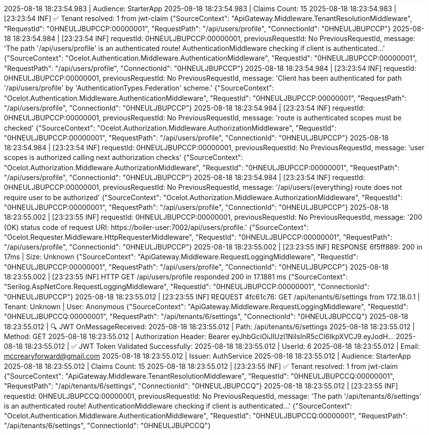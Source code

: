 2025-08-18 18:23:54.983 |    Audience: StarterApp
2025-08-18 18:23:54.983 |    Claims Count: 15
2025-08-18 18:23:54.983 | [23:23:54 INF] ✅ Tenant resolved: 1 from jwt-claim {"SourceContext": "ApiGateway.Middleware.TenantResolutionMiddleware", "RequestId": "0HNEULJBUPCCP:00000001", "RequestPath": "/api/users/profile", "ConnectionId": "0HNEULJBUPCCP"}
2025-08-18 18:23:54.984 | [23:23:54 INF] requestId: 0HNEULJBUPCCP:00000001, previousRequestId: No PreviousRequestId, message: 'The path '/api/users/profile' is an authenticated route! AuthenticationMiddleware checking if client is authenticated...' {"SourceContext": "Ocelot.Authentication.Middleware.AuthenticationMiddleware", "RequestId": "0HNEULJBUPCCP:00000001", "RequestPath": "/api/users/profile", "ConnectionId": "0HNEULJBUPCCP"}
2025-08-18 18:23:54.984 | [23:23:54 INF] requestId: 0HNEULJBUPCCP:00000001, previousRequestId: No PreviousRequestId, message: 'Client has been authenticated for path '/api/users/profile' by 'AuthenticationTypes.Federation' scheme.' {"SourceContext": "Ocelot.Authentication.Middleware.AuthenticationMiddleware", "RequestId": "0HNEULJBUPCCP:00000001", "RequestPath": "/api/users/profile", "ConnectionId": "0HNEULJBUPCCP"}
2025-08-18 18:23:54.984 | [23:23:54 INF] requestId: 0HNEULJBUPCCP:00000001, previousRequestId: No PreviousRequestId, message: 'route is authenticated scopes must be checked' {"SourceContext": "Ocelot.Authorization.Middleware.AuthorizationMiddleware", "RequestId": "0HNEULJBUPCCP:00000001", "RequestPath": "/api/users/profile", "ConnectionId": "0HNEULJBUPCCP"}
2025-08-18 18:23:54.984 | [23:23:54 INF] requestId: 0HNEULJBUPCCP:00000001, previousRequestId: No PreviousRequestId, message: 'user scopes is authorized calling next authorization checks' {"SourceContext": "Ocelot.Authorization.Middleware.AuthorizationMiddleware", "RequestId": "0HNEULJBUPCCP:00000001", "RequestPath": "/api/users/profile", "ConnectionId": "0HNEULJBUPCCP"}
2025-08-18 18:23:54.984 | [23:23:54 INF] requestId: 0HNEULJBUPCCP:00000001, previousRequestId: No PreviousRequestId, message: '/api/users/{everything} route does not require user to be authorized' {"SourceContext": "Ocelot.Authorization.Middleware.AuthorizationMiddleware", "RequestId": "0HNEULJBUPCCP:00000001", "RequestPath": "/api/users/profile", "ConnectionId": "0HNEULJBUPCCP"}
2025-08-18 18:23:55.002 | [23:23:55 INF] requestId: 0HNEULJBUPCCP:00000001, previousRequestId: No PreviousRequestId, message: '200 (OK) status code of request URI: https://boiler-user:7002/api/users/profile.' {"SourceContext": "Ocelot.Requester.Middleware.HttpRequesterMiddleware", "RequestId": "0HNEULJBUPCCP:00000001", "RequestPath": "/api/users/profile", "ConnectionId": "0HNEULJBUPCCP"}
2025-08-18 18:23:55.002 | [23:23:55 INF] RESPONSE 6f5ff889: 200 in 17ms | Size: Unknown {"SourceContext": "ApiGateway.Middleware.RequestLoggingMiddleware", "RequestId": "0HNEULJBUPCCP:00000001", "RequestPath": "/api/users/profile", "ConnectionId": "0HNEULJBUPCCP"}
2025-08-18 18:23:55.002 | [23:23:55 INF] HTTP GET /api/users/profile responded 200 in 17.1881 ms {"SourceContext": "Serilog.AspNetCore.RequestLoggingMiddleware", "RequestId": "0HNEULJBUPCCP:00000001", "ConnectionId": "0HNEULJBUPCCP"}
2025-08-18 18:23:55.012 | [23:23:55 INF] REQUEST 4fc61c76: GET /api/tenants/6/settings from 172.18.0.1 | Tenant: Unknown | User: Anonymous {"SourceContext": "ApiGateway.Middleware.RequestLoggingMiddleware", "RequestId": "0HNEULJBUPCCQ:00000001", "RequestPath": "/api/tenants/6/settings", "ConnectionId": "0HNEULJBUPCCQ"}
2025-08-18 18:23:55.012 | 🔍 JWT OnMessageReceived:
2025-08-18 18:23:55.012 |    Path: /api/tenants/6/settings
2025-08-18 18:23:55.012 |    Method: GET
2025-08-18 18:23:55.012 |    Authorization Header: Bearer eyJhbGciOiJIUzI1NiIsInR5cCI6IkpXVCJ9.eyJodH...
2025-08-18 18:23:55.012 | ✅ JWT Token Validated Successfully:
2025-08-18 18:23:55.012 |    UserId: 6
2025-08-18 18:23:55.012 |    Email: mccrearyforward@gmail.com
2025-08-18 18:23:55.012 |    Issuer: AuthService
2025-08-18 18:23:55.012 |    Audience: StarterApp
2025-08-18 18:23:55.012 |    Claims Count: 15
2025-08-18 18:23:55.012 | [23:23:55 INF] ✅ Tenant resolved: 1 from jwt-claim {"SourceContext": "ApiGateway.Middleware.TenantResolutionMiddleware", "RequestId": "0HNEULJBUPCCQ:00000001", "RequestPath": "/api/tenants/6/settings", "ConnectionId": "0HNEULJBUPCCQ"}
2025-08-18 18:23:55.012 | [23:23:55 INF] requestId: 0HNEULJBUPCCQ:00000001, previousRequestId: No PreviousRequestId, message: 'The path '/api/tenants/6/settings' is an authenticated route! AuthenticationMiddleware checking if client is authenticated...' {"SourceContext": "Ocelot.Authentication.Middleware.AuthenticationMiddleware", "RequestId": "0HNEULJBUPCCQ:00000001", "RequestPath": "/api/tenants/6/settings", "ConnectionId": "0HNEULJBUPCCQ"}